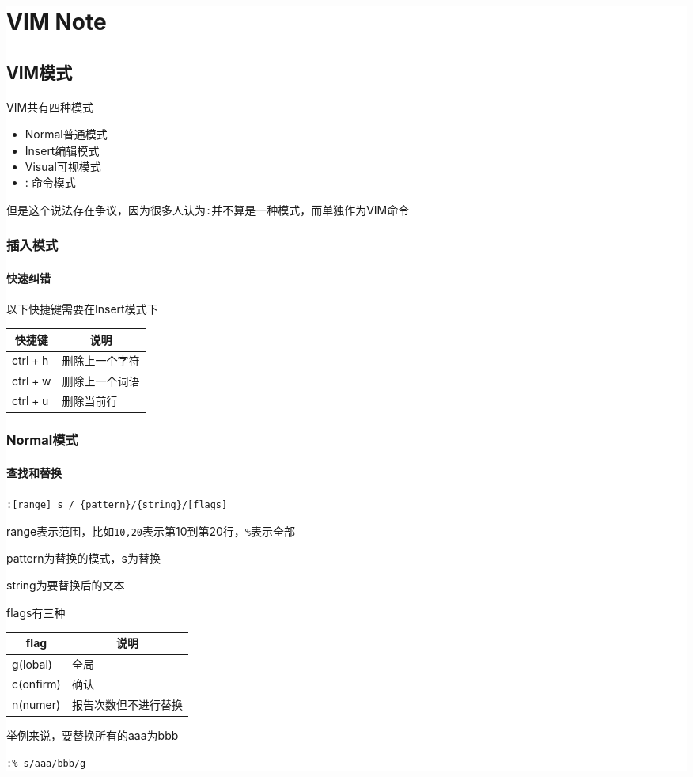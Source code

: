 # VIM Note

## VIM模式

VIM共有四种模式

- Normal普通模式
- Insert编辑模式
- Visual可视模式
- : 命令模式

但是这个说法存在争议，因为很多人认为`:`并不算是一种模式，而单独作为VIM命令

### 插入模式

#### 快速纠错

以下快捷键需要在Insert模式下

| 快捷键   | 说明           |
| -------- | -------------- |
| ctrl + h | 删除上一个字符 |
| ctrl + w | 删除上一个词语 |
| ctrl + u | 删除当前行     |

### Normal模式

#### 查找和替换

```
:[range] s / {pattern}/{string}/[flags]
```

range表示范围，比如`10,20`表示第10到第20行，`%`表示全部

pattern为替换的模式，s为替换

string为要替换后的文本

flags有三种

| flag      | 说明                 |
| --------- | -------------------- |
| g(lobal)  | 全局                 |
| c(onfirm) | 确认                 |
| n(numer)  | 报告次数但不进行替换 |

举例来说，要替换所有的aaa为bbb

```
:% s/aaa/bbb/g
```
